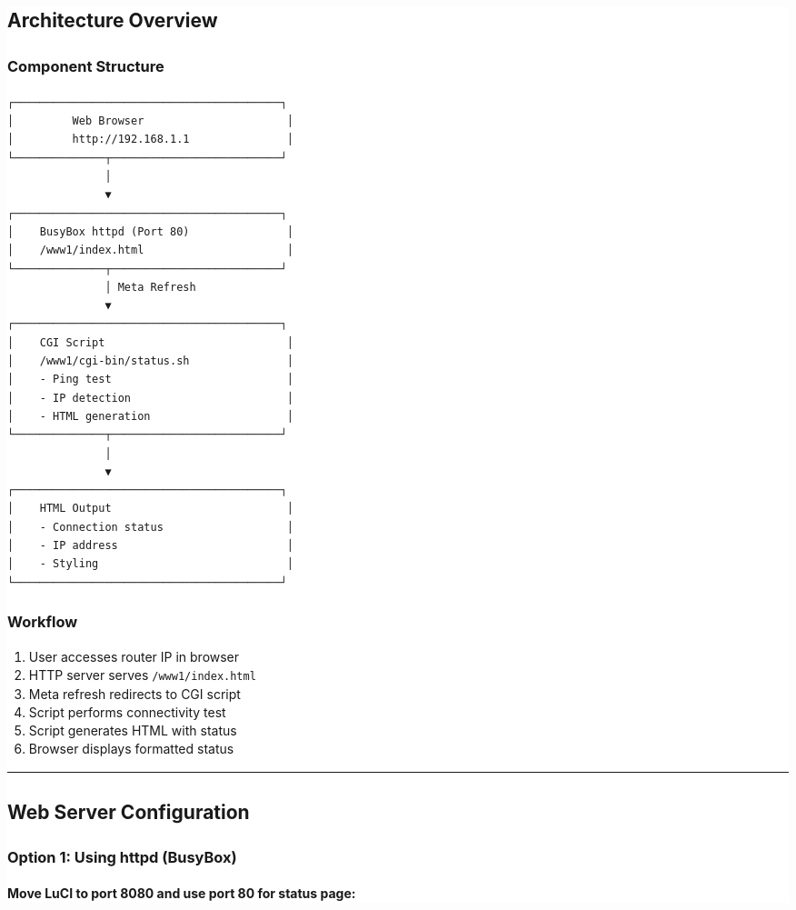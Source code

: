 
## Architecture Overview

### Component Structure

```
┌─────────────────────────────────────────┐
│         Web Browser                      │
│         http://192.168.1.1               │
└──────────────┬──────────────────────────┘
               │
               ▼
┌─────────────────────────────────────────┐
│    BusyBox httpd (Port 80)               │
│    /www1/index.html                      │
└──────────────┬──────────────────────────┘
               │ Meta Refresh
               ▼
┌─────────────────────────────────────────┐
│    CGI Script                            │
│    /www1/cgi-bin/status.sh               │
│    - Ping test                           │
│    - IP detection                        │
│    - HTML generation                     │
└──────────────┬──────────────────────────┘
               │
               ▼
┌─────────────────────────────────────────┐
│    HTML Output                           │
│    - Connection status                   │
│    - IP address                          │
│    - Styling                             │
└─────────────────────────────────────────┘
```

### Workflow

1. User accesses router IP in browser
2. HTTP server serves `/www1/index.html`
3. Meta refresh redirects to CGI script
4. Script performs connectivity test
5. Script generates HTML with status
6. Browser displays formatted status

---

## Web Server Configuration

### Option 1: Using httpd (BusyBox)

**Move LuCI to port 8080 and use port 80 for status page:**
